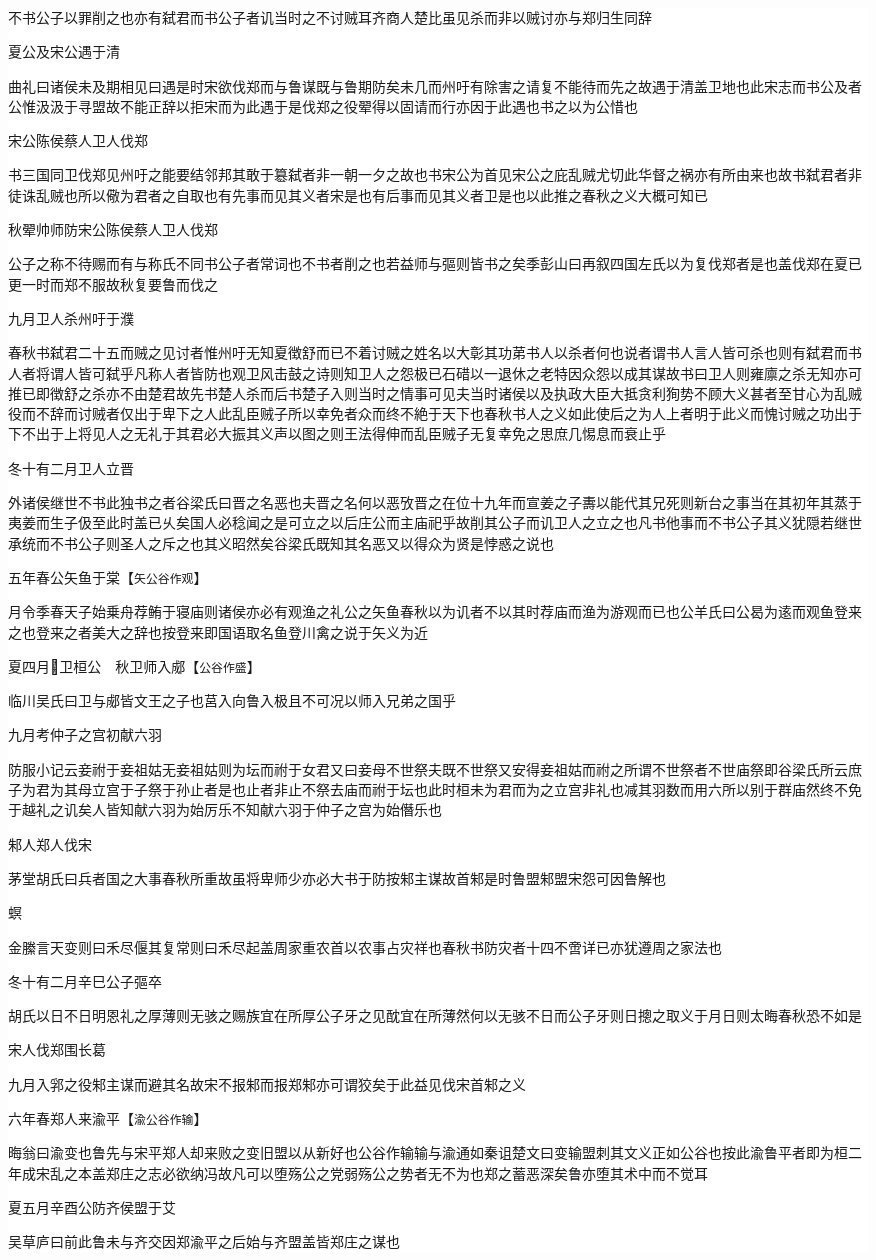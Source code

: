 不书公子以罪削之也亦有弑君而书公子者讥当时之不讨贼耳齐商人楚比虽见杀而非以贼讨亦与郑归生同辞  

夏公及宋公遇于清  

曲礼曰诸侯未及期相见曰遇是时宋欲伐郑而与鲁谋既与鲁期防矣未几而州吁有除害之请复不能待而先之故遇于清盖卫地也此宋志而书公及者公惟汲汲于寻盟故不能正辞以拒宋而为此遇于是伐郑之役翚得以固请而行亦因于此遇也书之以为公惜也  

宋公陈侯蔡人卫人伐郑  

书三国同卫伐郑见州吁之能要结邻邦其敢于簒弑者非一朝一夕之故也书宋公为首见宋公之庇乱贼尤切此华督之祸亦有所由来也故书弑君者非徒诛乱贼也所以儆为君者之自取也有先事而见其义者宋是也有后事而见其义者卫是也以此推之春秋之义大概可知已  

秋翚帅师防宋公陈侯蔡人卫人伐郑  

公子之称不待赐而有与称氏不同书公子者常词也不书者削之也若益师与彄则皆书之矣季彭山曰再叙四国左氏以为复伐郑者是也盖伐郑在夏已更一时而郑不服故秋复要鲁而伐之  

九月卫人杀州吁于濮  

春秋书弑君二十五而贼之见讨者惟州吁无知夏徴舒而已不着讨贼之姓名以大彰其功苐书人以杀者何也说者谓书人言人皆可杀也则有弑君而书人者将谓人皆可弑乎凡称人者皆防也观卫风击鼓之诗则知卫人之怨极已石碏以一退休之老特因众怨以成其谋故书曰卫人则雍廪之杀无知亦可推已即徴舒之杀亦不由楚君故先书楚人杀而后书楚子入则当时之情事可见夫当时诸侯以及执政大臣大抵贪利狥势不顾大义甚者至甘心为乱贼役而不辞而讨贼者仅出于卑下之人此乱臣贼子所以幸免者众而终不絶于天下也春秋书人之义如此使后之为人上者明于此义而愧讨贼之功出于下不出于上将见人之无礼于其君必大振其义声以图之则王法得伸而乱臣贼子无复幸免之思庶几惕息而衰止乎  

冬十有二月卫人立晋  

外诸侯继世不书此独书之者谷梁氏曰晋之名恶也夫晋之名何以恶攷晋之在位十九年而宣姜之子夀以能代其兄死则新台之事当在其初年其蒸于夷姜而生子伋至此时盖已乆矣国人必稔闻之是可立之以后庄公而主庙祀乎故削其公子而讥卫人之立之也凡书他事而不书公子其义犹隠若继世承统而不书公子则圣人之斥之也其义昭然矣谷梁氏既知其名恶又以得众为贤是悖惑之说也  

五年春公矢鱼于棠【`矢公谷作观`】  

月令季春天子始乗舟荐鲔于寝庙则诸侯亦必有观渔之礼公之矢鱼春秋以为讥者不以其时荐庙而渔为游观而已也公羊氏曰公曷为逺而观鱼登来之也登来之者美大之辞也按登来即国语取名鱼登川禽之说于矢义为近  

夏四月卫桓公　秋卫师入郕【`公谷作盛`】  

临川吴氏曰卫与郕皆文王之子也莒入向鲁入极且不可况以师入兄弟之国乎  

九月考仲子之宫初献六羽  

防服小记云妾祔于妾祖姑无妾祖姑则为坛而祔于女君又曰妾母不世祭夫既不世祭又安得妾祖姑而祔之所谓不世祭者不世庙祭即谷梁氏所云庶子为君为其母立宫于子祭于孙止者是也止者非止不祭去庙而祔于坛也此时桓未为君而为之立宫非礼也减其羽数而用六所以别于群庙然终不免于越礼之讥矣人皆知献六羽为始厉乐不知献六羽于仲子之宫为始僭乐也  

邾人郑人伐宋  

茅堂胡氏曰兵者国之大事春秋所重故虽将卑师少亦必大书于防按邾主谋故首邾是时鲁盟邾盟宋怨可因鲁解也  

螟  

金縢言天变则曰禾尽偃其复常则曰禾尽起盖周家重农首以农事占灾祥也春秋书防灾者十四不啻详已亦犹遵周之家法也  

冬十有二月辛巳公子彄卒  

胡氏以日不日明恩礼之厚薄则无骇之赐族宜在所厚公子牙之见酖宜在所薄然何以无骇不日而公子牙则日摠之取义于月日则太晦春秋恐不如是  

宋人伐郑围长葛  

九月入郛之役邾主谋而避其名故宋不报邾而报郑邾亦可谓狡矣于此益见伐宋首邾之义  

六年春郑人来渝平【`渝公谷作输`】  

晦翁曰渝变也鲁先与宋平郑人却来败之变旧盟以从新好也公谷作输输与渝通如秦诅楚文曰变输盟刺其文义正如公谷也按此渝鲁平者即为桓二年成宋乱之本盖郑庄之志必欲纳冯故凡可以堕殇公之党弱殇公之势者无不为也郑之蓄恶深矣鲁亦堕其术中而不觉耳  

夏五月辛酉公防齐侯盟于艾  

吴草庐曰前此鲁未与齐交因郑渝平之后始与齐盟盖皆郑庄之谋也  
